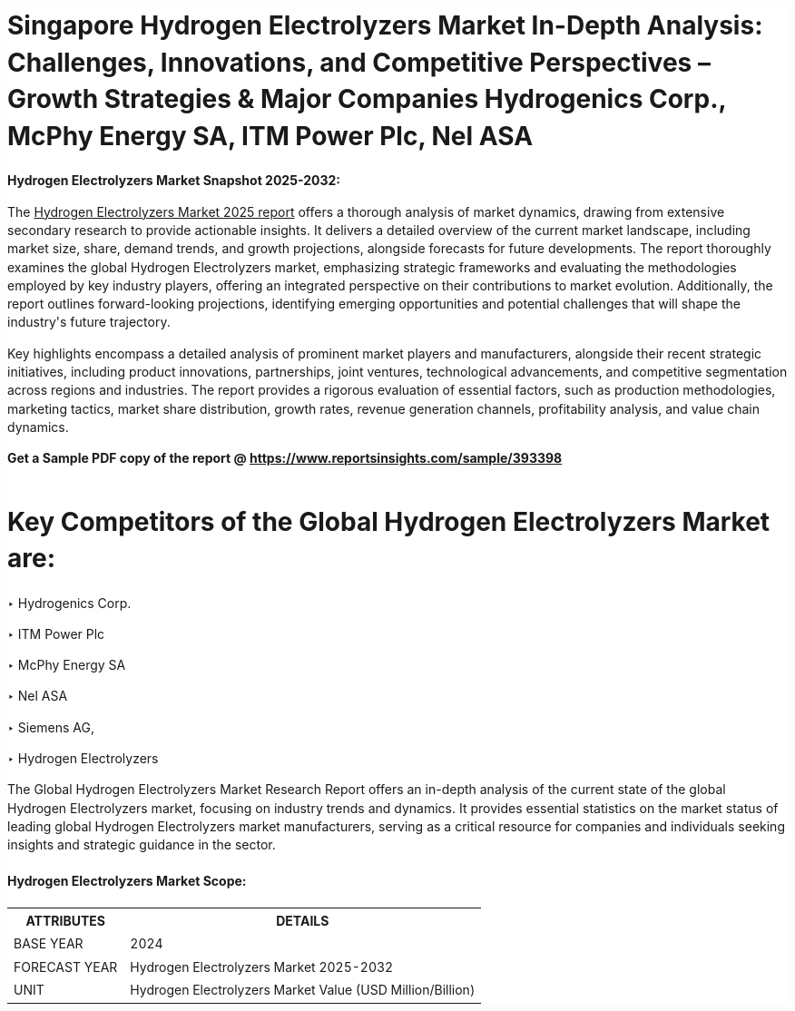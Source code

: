 # Singapore Hydrogen Electrolyzers Market In-Depth Analysis: Challenges, Innovations, and Competitive Perspectives – Growth Strategies & Major Companies Hydrogenics Corp., McPhy Energy SA, ITM Power Plc, Nel ASA

<strong>Hydrogen Electrolyzers Market Snapshot 2025-2032:</strong>

The <a href=https://www.reportsinsights.com/sample/393398>Hydrogen Electrolyzers Market 2025 report</a> offers a thorough analysis of market dynamics, drawing from extensive secondary research to provide actionable insights. It delivers a detailed overview of the current market landscape, including market size, share, demand trends, and growth projections, alongside forecasts for future developments. The report thoroughly examines the global Hydrogen Electrolyzers market, emphasizing strategic frameworks and evaluating the methodologies employed by key industry players, offering an integrated perspective on their contributions to market evolution. Additionally, the report outlines forward-looking projections, identifying emerging opportunities and potential challenges that will shape the industry's future trajectory.

Key highlights encompass a detailed analysis of prominent market players and manufacturers, alongside their recent strategic initiatives, including product innovations, partnerships, joint ventures, technological advancements, and competitive segmentation across regions and industries. The report provides a rigorous evaluation of essential factors, such as production methodologies, marketing tactics, market share distribution, growth rates, revenue generation channels, profitability analysis, and value chain dynamics.

<strong>Get a Sample PDF copy of the report @ <a href=https://www.reportsinsights.com/sample/393398>https://www.reportsinsights.com/sample/393398</a></strong>

# <strong>Key Competitors of the Global Hydrogen Electrolyzers Market are:</strong>

‣ Hydrogenics Corp.

‣ ITM Power Plc

‣ McPhy Energy SA

‣ Nel ASA

‣ Siemens AG,

‣ Hydrogen Electrolyzers

The Global Hydrogen Electrolyzers Market Research Report offers an in-depth analysis of the current state of the global Hydrogen Electrolyzers market, focusing on industry trends and dynamics. It provides essential statistics on the market status of leading global Hydrogen Electrolyzers market manufacturers, serving as a critical resource for companies and individuals seeking insights and strategic guidance in the sector.

<h4>Hydrogen Electrolyzers Market Scope:</h4>
<table>
<tr>
<th>ATTRIBUTES</th>
<th>DETAILS</th>
</tr>
<tr>
<td>BASE YEAR</td>
<td>2024</td>
</tr>
<tr>
<td>FORECAST YEAR</td>
<td>Hydrogen Electrolyzers Market 2025-2032</td>
</tr>
<tr>
<td>UNIT</td>
<td>Hydrogen Electrolyzers Market Value (USD Million/Billion)</td>
<tr>